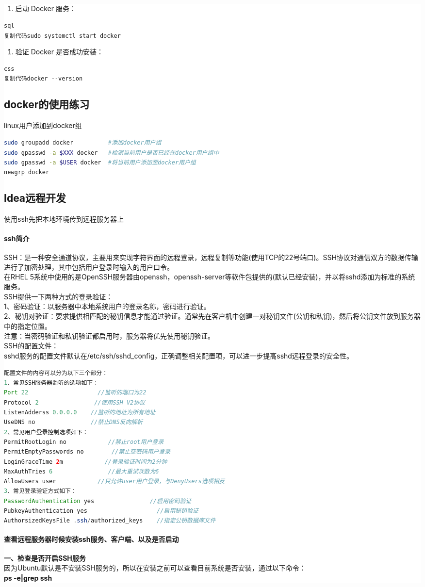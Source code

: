 1. 启动 Docker 服务：
```
sql
复制代码sudo systemctl start docker
```

1. 验证 Docker 是否成功安装：
```
css
复制代码docker --version
```
<a name="OZ9fE"></a>
## docker的使用练习
linux用户添加到docker组
```bash
sudo groupadd docker          #添加docker用户组
sudo gpasswd -a $XXX docker   #检测当前用户是否已经在docker用户组中
sudo gpasswd -a $USER docker  #将当前用户添加至docker用户组
newgrp docker
```
<a name="g8qM6"></a>
## Idea远程开发
使用ssh先把本地环境传到远程服务器上
<a name="Z0Rpw"></a>
#### ssh简介
SSH：是一种安全通道协议，主要用来实现字符界面的远程登录，远程复制等功能(使用TCP的22号端口)。SSH协议对通信双方的数据传输进行了加密处理，其中包括用户登录时输入的用户口令。<br />在RHEL 5系统中使用的是OpenSSH服务器由openssh，openssh-server等软件包提供的(默认已经安装)，并以将sshd添加为标准的系统服务。<br />SSH提供一下两种方式的登录验证：<br />1、密码验证：以服务器中本地系统用户的登录名称，密码进行验证。<br />2、秘钥对验证：要求提供相匹配的秘钥信息才能通过验证。通常先在客户机中创建一对秘钥文件(公钥和私钥)，然后将公钥文件放到服务器中的指定位置。<br />注意：当密码验证和私钥验证都启用时，服务器将优先使用秘钥验证。<br />SSH的配置文件：<br />sshd服务的配置文件默认在/etc/ssh/sshd_config，正确调整相关配置项，可以进一步提高sshd远程登录的安全性。
```java
配置文件的内容可以分为以下三个部分：
1、常见SSH服务器监听的选项如下：
Port 22                    //监听的端口为22
Protocol 2                //使用SSH V2协议
ListenAdderss 0.0.0.0    //监听的地址为所有地址
UseDNS no                //禁止DNS反向解析
2、常见用户登录控制选项如下：
PermitRootLogin no            //禁止root用户登录
PermitEmptyPasswords no        //禁止空密码用户登录
LoginGraceTime 2m            //登录验证时间为2分钟
MaxAuthTries 6                //最大重试次数为6
AllowUsers user            //只允许user用户登录，与DenyUsers选项相反
3、常见登录验证方式如下：
PasswordAuthentication yes                //启用密码验证
PubkeyAuthentication yes                    //启用秘钥验证
AuthorsizedKeysFile .ssh/authorized_keys    //指定公钥数据库文件
```
<a name="KAWcb"></a>
#### 查看远程服务器时候安装ssh服务、客户端、以及是否启动
**一、检查是否开启SSH服务**<br />因为Ubuntu默认是不安装SSH服务的，所以在安装之前可以查看目前系统是否安装，通过以下命令：<br />**ps -e|grep ssh**
